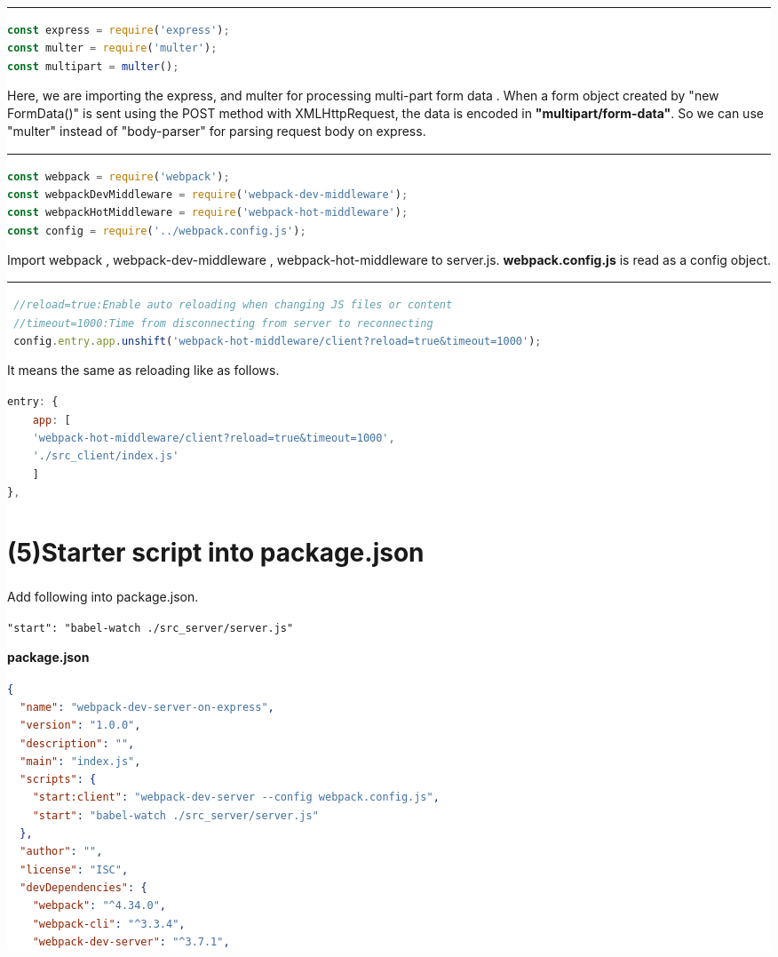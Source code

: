 <hr>

```js
const express = require('express');
const multer = require('multer');
const multipart = multer();
```

Here, we are importing the express, and multer for processing multi-part form data .
When a form object created by "new FormData()" is sent using the POST method with XMLHttpRequest, the data is encoded in **"multipart/form-data"**.
So we can use "multer" instead of "body-parser" for parsing request body on express.

<hr>

```js
const webpack = require('webpack');
const webpackDevMiddleware = require('webpack-dev-middleware');
const webpackHotMiddleware = require('webpack-hot-middleware');
const config = require('../webpack.config.js');
```

Import webpack , webpack-dev-middleware , webpack-hot-middleware to server.js.
**webpack.config.js** is read as a config object.

<hr>

```js
 //reload=true:Enable auto reloading when changing JS files or content
 //timeout=1000:Time from disconnecting from server to reconnecting
 config.entry.app.unshift('webpack-hot-middleware/client?reload=true&timeout=1000');
```

It means the same as reloading like as follows.

```js
entry: {
    app: [
    'webpack-hot-middleware/client?reload=true&timeout=1000',
    './src_client/index.js'
    ]
},
```

# (5)Starter script into package.json

Add following into package.json.

```
"start": "babel-watch ./src_server/server.js"
```

**package.json**

```JSON
{
  "name": "webpack-dev-server-on-express",
  "version": "1.0.0",
  "description": "",
  "main": "index.js",
  "scripts": {
    "start:client": "webpack-dev-server --config webpack.config.js",
    "start": "babel-watch ./src_server/server.js"
  },
  "author": "",
  "license": "ISC",
  "devDependencies": {
    "webpack": "^4.34.0",
    "webpack-cli": "^3.3.4",
    "webpack-dev-server": "^3.7.1",
```